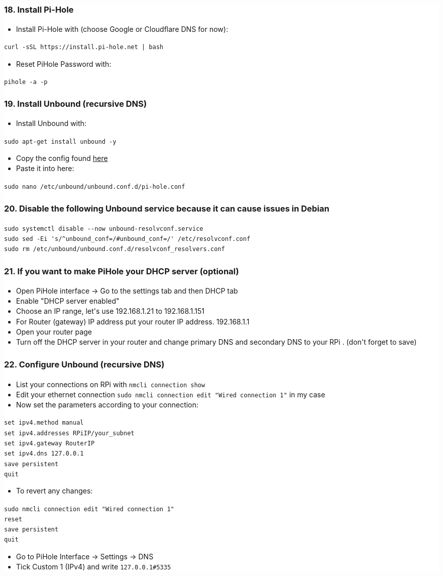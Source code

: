 ### 18. Install Pi-Hole
- Install Pi-Hole with (choose Google or Cloudflare DNS for now):
```
curl -sSL https://install.pi-hole.net | bash
```
- Reset PiHole Password with:
```
pihole -a -p
```
### 19. Install Unbound (recursive DNS)
- Install Unbound with:
```
sudo apt-get install unbound -y
```
- Copy the config found [here](https://docs.pi-hole.net/guides/dns/unbound/#configure-unbound)
- Paste it into here:
```
sudo nano /etc/unbound/unbound.conf.d/pi-hole.conf
```

### 20. Disable the following Unbound service because it can cause issues in Debian
```
sudo systemctl disable --now unbound-resolvconf.service
sudo sed -Ei 's/^unbound_conf=/#unbound_conf=/' /etc/resolvconf.conf
sudo rm /etc/unbound/unbound.conf.d/resolvconf_resolvers.conf
```

### 21. If you want to make PiHole your DHCP server (optional)
- Open PiHole interface -> Go to the settings tab and then DHCP tab
- Enable "DHCP server enabled"
- Choose an IP range, let's use 192.168.1.21 to 192.168.1.151
- For Router (gateway) IP address put your router IP address. 192.168.1.1
- Open your router page
- Turn off the DHCP server in your router and change primary DNS and secondary DNS to your RPi . (don't forget to save)

### 22. Configure Unbound (recursive DNS)
- List your connections on RPi with `nmcli connection show`
- Edit your ethernet connection `sudo nmcli connection edit "Wired connection 1"` in my case
- Now set the parameters according to your connection:
```
set ipv4.method manual
set ipv4.addresses RPiIP/your_subnet
set ipv4.gateway RouterIP
set ipv4.dns 127.0.0.1
save persistent
quit
```
- To revert any changes:
```
sudo nmcli connection edit "Wired connection 1"
reset
save persistent
quit
```
- Go to PiHole Interface -> Settings -> DNS
- Tick Custom 1 (IPv4) and write `127.0.0.1#5335`
